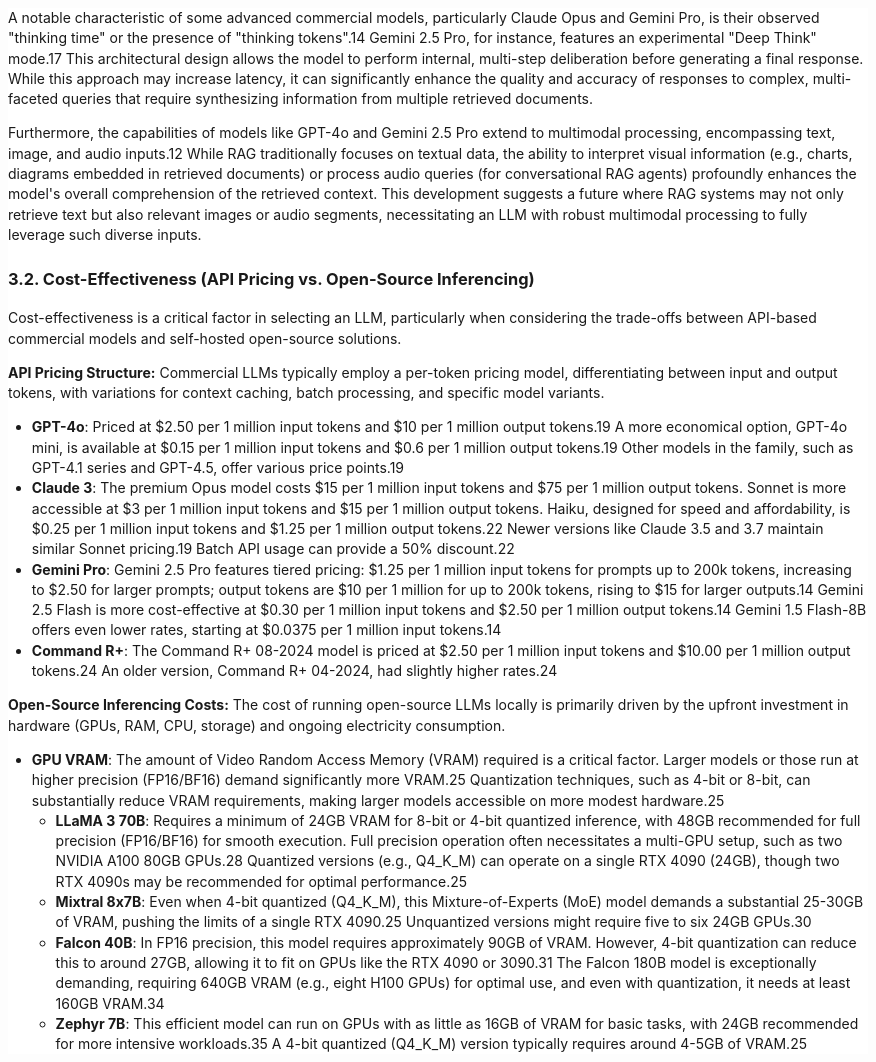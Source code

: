A notable characteristic of some advanced commercial models, particularly Claude Opus and Gemini Pro, is their observed "thinking time" or the presence of "thinking tokens".14 Gemini 2.5 Pro, for instance, features an experimental "Deep Think" mode.17 This architectural design allows the model to perform internal, multi-step deliberation before generating a final response. While this approach may increase latency, it can significantly enhance the quality and accuracy of responses to complex, multi-faceted queries that require synthesizing information from multiple retrieved documents.

Furthermore, the capabilities of models like GPT-4o and Gemini 2.5 Pro extend to multimodal processing, encompassing text, image, and audio inputs.12 While RAG traditionally focuses on textual data, the ability to interpret visual information (e.g., charts, diagrams embedded in retrieved documents) or process audio queries (for conversational RAG agents) profoundly enhances the model's overall comprehension of the retrieved context. This development suggests a future where RAG systems may not only retrieve text but also relevant images or audio segments, necessitating an LLM with robust multimodal processing to fully leverage such diverse inputs.

### **3.2. Cost-Effectiveness (API Pricing vs. Open-Source Inferencing)**

Cost-effectiveness is a critical factor in selecting an LLM, particularly when considering the trade-offs between API-based commercial models and self-hosted open-source solutions.

**API Pricing Structure:** Commercial LLMs typically employ a per-token pricing model, differentiating between input and output tokens, with variations for context caching, batch processing, and specific model variants.

* **GPT-4o**: Priced at $2.50 per 1 million input tokens and $10 per 1 million output tokens.19 A more economical option, GPT-4o mini, is available at $0.15 per 1 million input tokens and $0.6 per 1 million output tokens.19 Other models in the family, such as GPT-4.1 series and GPT-4.5, offer various price points.19  
* **Claude 3**: The premium Opus model costs $15 per 1 million input tokens and $75 per 1 million output tokens. Sonnet is more accessible at $3 per 1 million input tokens and $15 per 1 million output tokens. Haiku, designed for speed and affordability, is $0.25 per 1 million input tokens and $1.25 per 1 million output tokens.22 Newer versions like Claude 3.5 and 3.7 maintain similar Sonnet pricing.19 Batch API usage can provide a 50% discount.22  
* **Gemini Pro**: Gemini 2.5 Pro features tiered pricing: $1.25 per 1 million input tokens for prompts up to 200k tokens, increasing to $2.50 for larger prompts; output tokens are $10 per 1 million for up to 200k tokens, rising to $15 for larger outputs.14 Gemini 2.5 Flash is more cost-effective at $0.30 per 1 million input tokens and $2.50 per 1 million output tokens.14 Gemini 1.5 Flash-8B offers even lower rates, starting at $0.0375 per 1 million input tokens.14  
* **Command R+**: The Command R+ 08-2024 model is priced at $2.50 per 1 million input tokens and $10.00 per 1 million output tokens.24 An older version, Command R+ 04-2024, had slightly higher rates.24

**Open-Source Inferencing Costs:** The cost of running open-source LLMs locally is primarily driven by the upfront investment in hardware (GPUs, RAM, CPU, storage) and ongoing electricity consumption.

* **GPU VRAM**: The amount of Video Random Access Memory (VRAM) required is a critical factor. Larger models or those run at higher precision (FP16/BF16) demand significantly more VRAM.25 Quantization techniques, such as 4-bit or 8-bit, can substantially reduce VRAM requirements, making larger models accessible on more modest hardware.25  
  * **LLaMA 3 70B**: Requires a minimum of 24GB VRAM for 8-bit or 4-bit quantized inference, with 48GB recommended for full precision (FP16/BF16) for smooth execution. Full precision operation often necessitates a multi-GPU setup, such as two NVIDIA A100 80GB GPUs.28 Quantized versions (e.g., Q4\_K\_M) can operate on a single RTX 4090 (24GB), though two RTX 4090s may be recommended for optimal performance.25  
  * **Mixtral 8x7B**: Even when 4-bit quantized (Q4\_K\_M), this Mixture-of-Experts (MoE) model demands a substantial 25-30GB of VRAM, pushing the limits of a single RTX 4090\.25 Unquantized versions might require five to six 24GB GPUs.30  
  * **Falcon 40B**: In FP16 precision, this model requires approximately 90GB of VRAM. However, 4-bit quantization can reduce this to around 27GB, allowing it to fit on GPUs like the RTX 4090 or 3090\.31 The Falcon 180B model is exceptionally demanding, requiring 640GB VRAM (e.g., eight H100 GPUs) for optimal use, and even with quantization, it needs at least 160GB VRAM.34  
  * **Zephyr 7B**: This efficient model can run on GPUs with as little as 16GB of VRAM for basic tasks, with 24GB recommended for more intensive workloads.35 A 4-bit quantized (Q4\_K\_M) version typically requires around 4-5GB of VRAM.25  